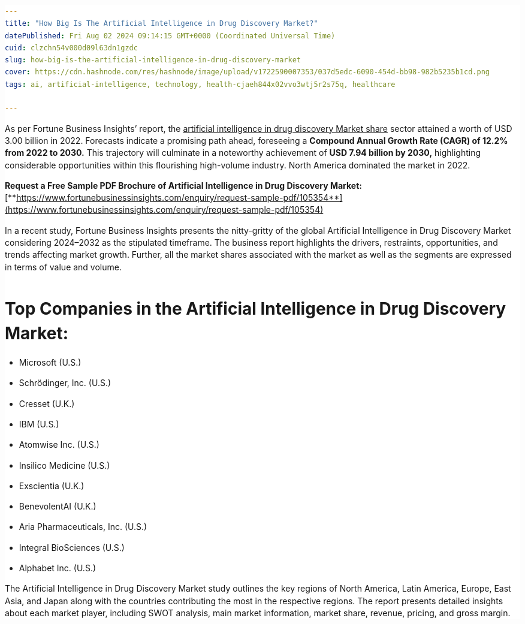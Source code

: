 ```yaml
---
title: "How Big Is The Artificial Intelligence in Drug Discovery Market?"
datePublished: Fri Aug 02 2024 09:14:15 GMT+0000 (Coordinated Universal Time)
cuid: clzchn54v000d09l63dn1gzdc
slug: how-big-is-the-artificial-intelligence-in-drug-discovery-market
cover: https://cdn.hashnode.com/res/hashnode/image/upload/v1722590007353/037d5edc-6090-454d-bb98-982b5235b1cd.png
tags: ai, artificial-intelligence, technology, health-cjaeh844x02vvo3wtj5r2s75q, healthcare

---
```


As per Fortune Business Insights’ report, the [artificial intelligence in drug discovery Market share](https://www.fortunebusinessinsights.com/artificial-intelligence-in-drug-discovery-market-105354) sector attained a worth of USD 3.00 billion in 2022. Forecasts indicate a promising path ahead, foreseeing a **Compound Annual Growth Rate (CAGR) of 12.2% from 2022 to 2030.** This trajectory will culminate in a noteworthy achievement of **USD 7.94 billion by 2030,** highlighting considerable opportunities within this flourishing high-volume industry. North America dominated the market in 2022.

**Request a Free Sample PDF Brochure of Artificial Intelligence in Drug Discovery Market:** [**https://www.fortunebusinessinsights.com/enquiry/request-sample-pdf/105354**](https://www.fortunebusinessinsights.com/enquiry/request-sample-pdf/105354)

In a recent study, Fortune Business Insights presents the nitty-gritty of the global Artificial Intelligence in Drug Discovery Market considering 2024–2032 as the stipulated timeframe. The business report highlights the drivers, restraints, opportunities, and trends affecting market growth. Further, all the market shares associated with the market as well as the segments are expressed in terms of value and volume.

# **Top Companies in the Artificial Intelligence in Drug Discovery Market:**

* Microsoft (U.S.)
    
* Schrödinger, Inc. (U.S.)
    
* Cresset (U.K.)
    
* IBM (U.S.)
    
* Atomwise Inc. (U.S.)
    
* Insilico Medicine (U.S.)
    
* Exscientia (U.K.)
    
* BenevolentAI (U.K.)
    
* Aria Pharmaceuticals, Inc. (U.S.)
    
* Integral BioSciences (U.S.)
    
* Alphabet Inc. (U.S.)
    

The Artificial Intelligence in Drug Discovery Market study outlines the key regions of North America, Latin America, Europe, East Asia, and Japan along with the countries contributing the most in the respective regions. The report presents detailed insights about each market player, including SWOT analysis, main market information, market share, revenue, pricing, and gross margin.
